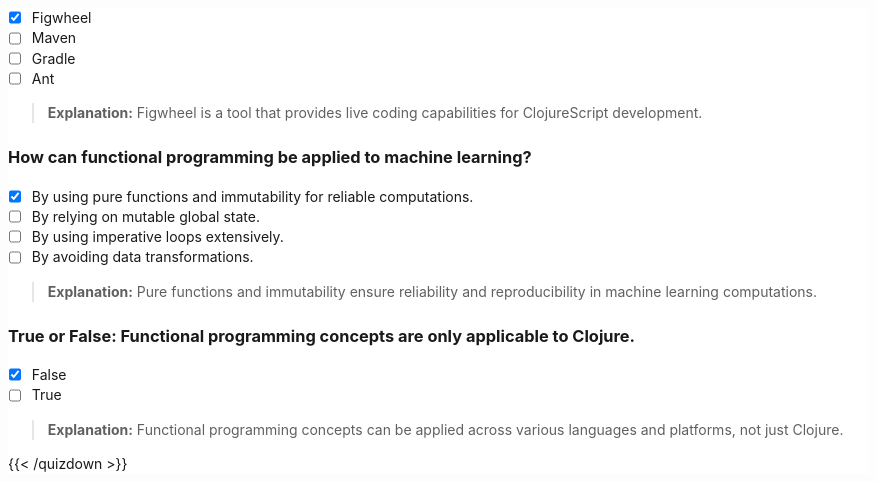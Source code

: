 - [x] Figwheel
- [ ] Maven
- [ ] Gradle
- [ ] Ant

> **Explanation:** Figwheel is a tool that provides live coding capabilities for ClojureScript development.

### How can functional programming be applied to machine learning?

- [x] By using pure functions and immutability for reliable computations.
- [ ] By relying on mutable global state.
- [ ] By using imperative loops extensively.
- [ ] By avoiding data transformations.

> **Explanation:** Pure functions and immutability ensure reliability and reproducibility in machine learning computations.

### True or False: Functional programming concepts are only applicable to Clojure.

- [x] False
- [ ] True

> **Explanation:** Functional programming concepts can be applied across various languages and platforms, not just Clojure.

{{< /quizdown >}}
